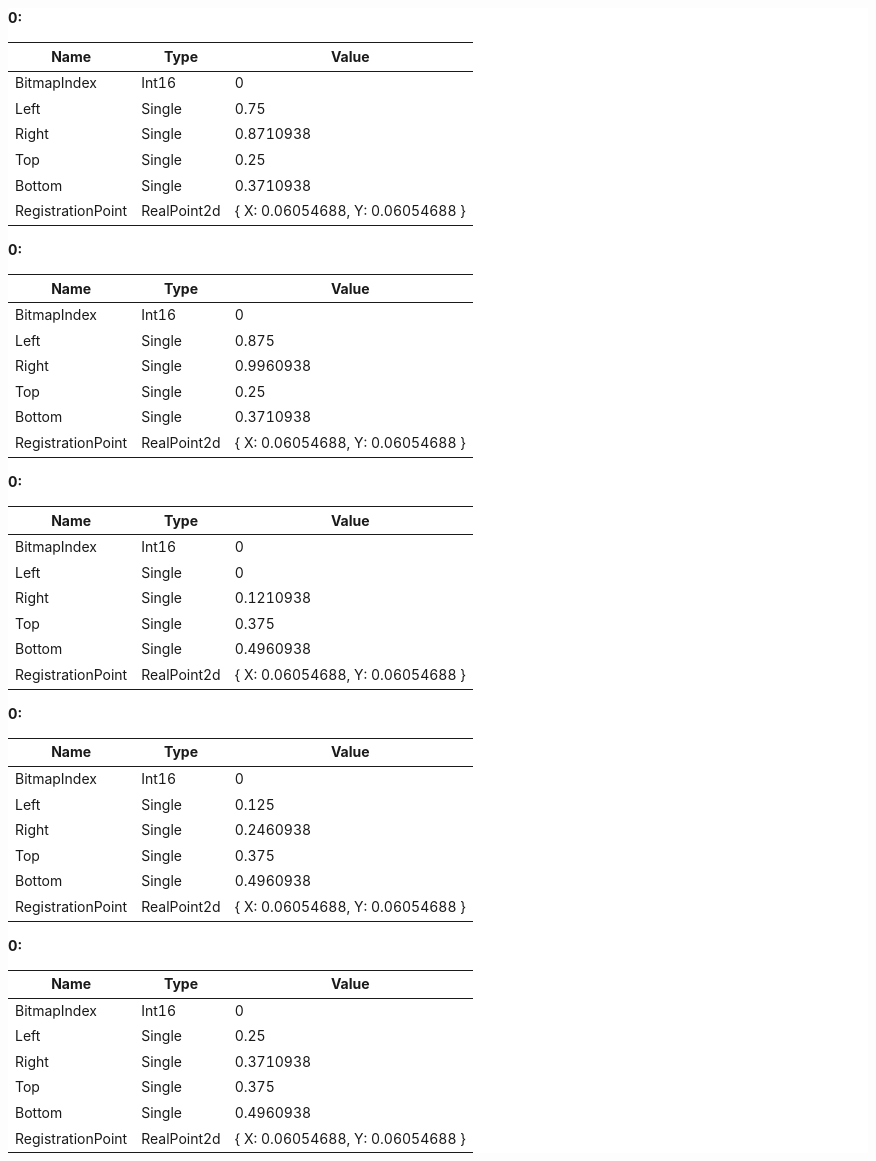 
**0:**

Name	| Type	| Value
---	|---	|---	|
BitmapIndex	|Int16	|0
Left	|Single	|0.75
Right	|Single	|0.8710938
Top	|Single	|0.25
Bottom	|Single	|0.3710938
RegistrationPoint	|RealPoint2d	|{ X: 0.06054688, Y: 0.06054688 }


**0:**

Name	| Type	| Value
---	|---	|---	|
BitmapIndex	|Int16	|0
Left	|Single	|0.875
Right	|Single	|0.9960938
Top	|Single	|0.25
Bottom	|Single	|0.3710938
RegistrationPoint	|RealPoint2d	|{ X: 0.06054688, Y: 0.06054688 }


**0:**

Name	| Type	| Value
---	|---	|---	|
BitmapIndex	|Int16	|0
Left	|Single	|0
Right	|Single	|0.1210938
Top	|Single	|0.375
Bottom	|Single	|0.4960938
RegistrationPoint	|RealPoint2d	|{ X: 0.06054688, Y: 0.06054688 }


**0:**

Name	| Type	| Value
---	|---	|---	|
BitmapIndex	|Int16	|0
Left	|Single	|0.125
Right	|Single	|0.2460938
Top	|Single	|0.375
Bottom	|Single	|0.4960938
RegistrationPoint	|RealPoint2d	|{ X: 0.06054688, Y: 0.06054688 }


**0:**

Name	| Type	| Value
---	|---	|---	|
BitmapIndex	|Int16	|0
Left	|Single	|0.25
Right	|Single	|0.3710938
Top	|Single	|0.375
Bottom	|Single	|0.4960938
RegistrationPoint	|RealPoint2d	|{ X: 0.06054688, Y: 0.06054688 }
